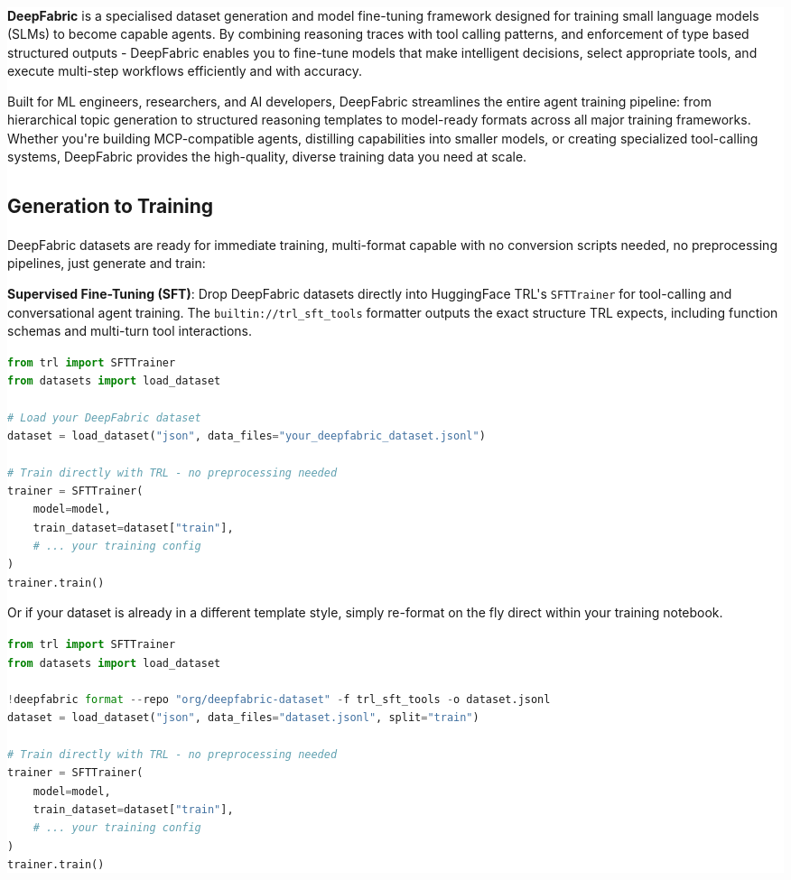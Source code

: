 
**DeepFabric** is a specialised dataset generation and model fine-tuning framework designed for training small language models (SLMs) to become capable agents. By combining reasoning traces with tool calling patterns, and enforcement of type based structured outputs - DeepFabric enables you to fine-tune models that make intelligent decisions, select appropriate tools, and execute multi-step workflows efficiently and with accuracy.

Built for ML engineers, researchers, and AI developers, DeepFabric streamlines the entire agent training pipeline: from hierarchical topic generation to structured reasoning templates to model-ready formats across all major training frameworks. Whether you're building MCP-compatible agents, distilling capabilities into smaller models, or creating specialized tool-calling systems, DeepFabric provides the high-quality, diverse training data you need at scale.

## Generation to Training

DeepFabric datasets are ready for immediate training, multi-format capable with no conversion scripts needed, no preprocessing pipelines, just generate and train:

**Supervised Fine-Tuning (SFT)**: Drop DeepFabric datasets directly into HuggingFace TRL's `SFTTrainer` for tool-calling and conversational agent training. The `builtin://trl_sft_tools` formatter outputs the exact structure TRL expects, including function schemas and multi-turn tool interactions.

```python
from trl import SFTTrainer
from datasets import load_dataset

# Load your DeepFabric dataset
dataset = load_dataset("json", data_files="your_deepfabric_dataset.jsonl")

# Train directly with TRL - no preprocessing needed
trainer = SFTTrainer(
    model=model,
    train_dataset=dataset["train"],
    # ... your training config
)
trainer.train()
```

Or if your dataset is already in a different template style, simply re-format on the fly direct within your training notebook.

```python
from trl import SFTTrainer
from datasets import load_dataset

!deepfabric format --repo "org/deepfabric-dataset" -f trl_sft_tools -o dataset.jsonl
dataset = load_dataset("json", data_files="dataset.jsonl", split="train")

# Train directly with TRL - no preprocessing needed
trainer = SFTTrainer(
    model=model,
    train_dataset=dataset["train"],
    # ... your training config
)
trainer.train()
```
